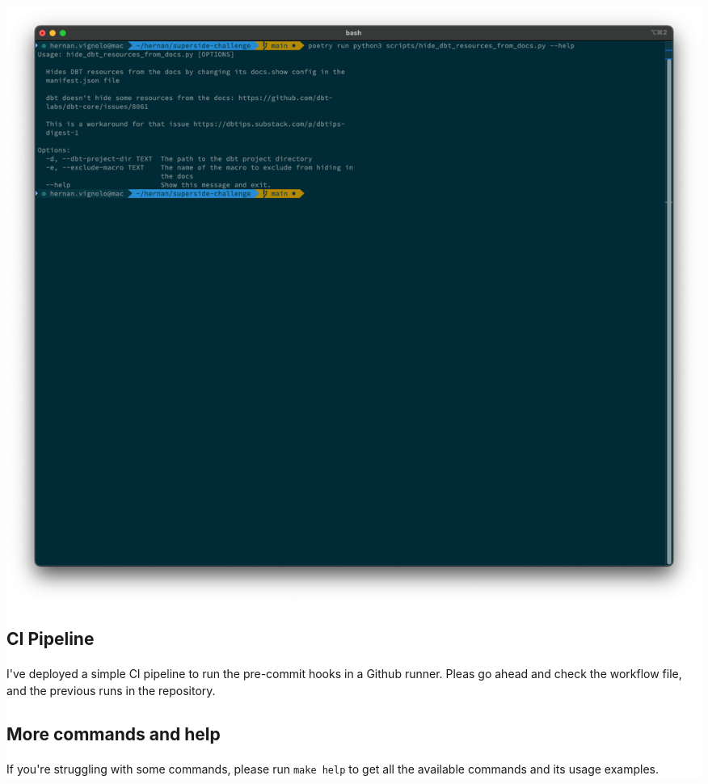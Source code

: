   <img src="./images/cli.png" alt="cli" style="vertical-align:middle">
</p>

## CI Pipeline

I've deployed a simple CI pipeline to run the pre-commit hooks in a Github runner. Pleas go ahead and check the workflow file, and the previous runs in the repository.

## More commands and help

If you're struggling with some commands, please run `make help` to get all the available commands and its usage examples.

<p align="center">